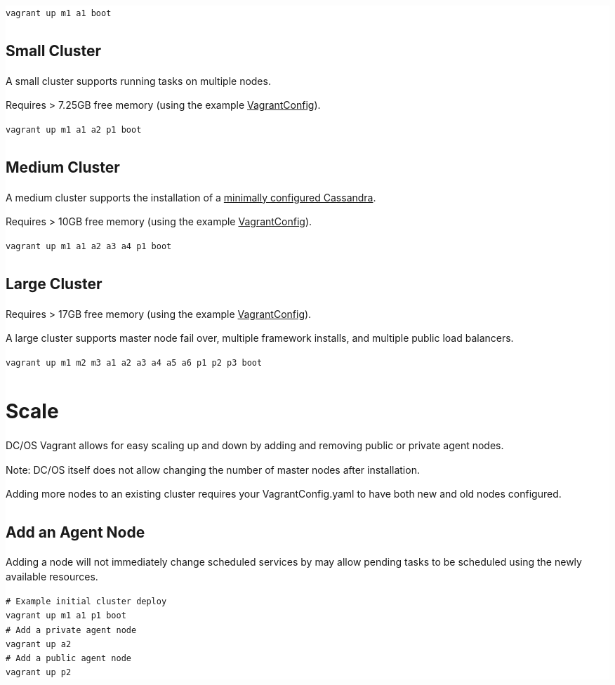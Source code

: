 ```bash
vagrant up m1 a1 boot
```

## Small Cluster

A small cluster supports running tasks on multiple nodes.

Requires > 7.25GB free memory (using the example [VagrantConfig](/VagrantConfig.yaml.example)).

```bash
vagrant up m1 a1 a2 p1 boot
```

## Medium Cluster

A medium cluster supports the installation of a [minimally configured Cassandra](/examples/oinker#install-cassandra).

Requires > 10GB free memory (using the example [VagrantConfig](/VagrantConfig.yaml.example)).

```bash
vagrant up m1 a1 a2 a3 a4 p1 boot
```

## Large Cluster

Requires > 17GB free memory (using the example [VagrantConfig](/VagrantConfig.yaml.example)).

A large cluster supports master node fail over, multiple framework installs, and multiple public load balancers.

```bash
vagrant up m1 m2 m3 a1 a2 a3 a4 a5 a6 p1 p2 p3 boot
```


# Scale

DC/OS Vagrant allows for easy scaling up and down by adding and removing public or private agent nodes.

Note: DC/OS itself does not allow changing the number of master nodes after installation.

Adding more nodes to an existing cluster requires your VagrantConfig.yaml to have both new and old nodes configured.

## Add an Agent Node

Adding a node will not immediately change scheduled services by may allow pending tasks to be scheduled using the newly available resources.

```
# Example initial cluster deploy
vagrant up m1 a1 p1 boot
# Add a private agent node
vagrant up a2
# Add a public agent node
vagrant up p2
```
